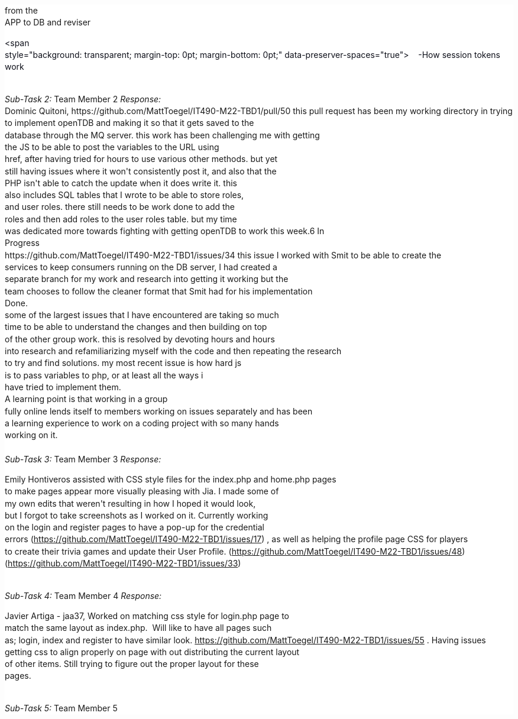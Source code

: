 from the<br>APP to DB and reviser</span></p><p style="color: rgb(14, 16, 26); background: transparent; margin-top:0pt; margin-bottom:0pt;"><span<br>style="background: transparent; margin-top: 0pt; margin-bottom: 0pt;" data-preserver-spaces="true">&nbsp; &nbsp; -How session tokens work</span></p><br></td></tr>
<tr><td> <em>Sub-Task 2: </em> Team Member 2</td></tr>
<tr><td> <em>Response:</em> <div>Dominic Quitoni, https://github.com/MattToegel/IT490-M22-TBD1/pull/50 this pull request has been my working directory in trying<br>to implement openTDB and making it so that it gets saved to the<br>database through the MQ server. this work has been challenging me with getting<br>the JS to be able to post the variables to the URL using<br>href, after having tried for hours to use various other methods. but yet<br>still having issues where it won't consistently post it, and also that the<br>PHP isn't able to catch the update when it does write it. this<br>also includes SQL tables that I wrote to be able to store roles,<br>and user roles. there still needs to be work done to add the<br>roles and then add roles to the user roles table. but my time<br>was dedicated more towards fighting with getting openTDB to work this week.6 In<br>Progress</div><div>https://github.com/MattToegel/IT490-M22-TBD1/issues/34 this issue I worked with Smit to be able to create the<br>services to keep consumers running on the DB server, I had created a<br>separate branch for my work and research into getting it working but the<br>team chooses to follow the cleaner format that Smit had for his implementation<br>Done.</div><div>some of the largest issues that I have encountered are taking so much<br>time to be able to understand the changes and then building on top<br>of the other group work. this is resolved by devoting hours and hours<br>into research and refamiliarizing myself with the code and then repeating the research<br>to try and find solutions. my most recent issue is how hard js<br>is to pass variables to php, or at least all the ways i<br>have tried to implement them.</div><div>A learning point is that working in a group<br>fully online lends itself to members working on issues separately and has been<br>a learning experience to work on a coding project with so many hands<br>working on it.</div><br></td></tr>
<tr><td> <em>Sub-Task 3: </em> Team Member 3</td></tr>
<tr><td> <em>Response:</em> <p>Emily Hontiveros assisted with CSS style files for the index.php and home.php pages<br>to make pages appear more visually pleasing with Jia. I made some of<br>my own edits that weren&#39;t resulting in how I hoped it would look,<br>but I forgot to take screenshots as I worked on it. Currently working<br>on the login and register pages to have a pop-up for the credential<br>errors (<a href="https://github.com/MattToegel/IT490-M22-TBD1/issues/17">https://github.com/MattToegel/IT490-M22-TBD1/issues/17</a>) , as well as helping the profile page CSS for players<br>to create their trivia games and update their User Profile. (<a href="https://github.com/MattToegel/IT490-M22-TBD1/issues/48">https://github.com/MattToegel/IT490-M22-TBD1/issues/48</a>) (<a href="https://github.com/MattToegel/IT490-M22-TBD1/issues/33">https://github.com/MattToegel/IT490-M22-TBD1/issues/33</a>)&nbsp;<br></p><br></td></tr>
<tr><td> <em>Sub-Task 4: </em> Team Member 4</td></tr>
<tr><td> <em>Response:</em> <p>Javier Artiga - jaa37, Worked on matching css style for login.php page to<br>match the same layout as index.php.&nbsp; Will like to have all pages such<br>as; login, index and register to have similar look. <a href="https://github.com/MattToegel/IT490-M22-TBD1/issues/55">https://github.com/MattToegel/IT490-M22-TBD1/issues/55</a> . Having issues<br>getting css to align properly on page with out distributing the current layout<br>of other items. Still trying to figure out the proper layout for these<br>pages.<br></p><br></td></tr>
<tr><td> <em>Sub-Task 5: </em> Team Member 5</td></tr>